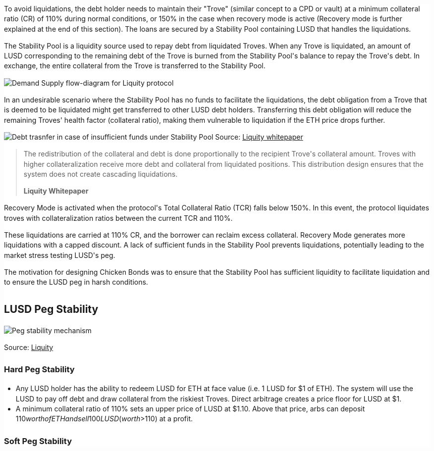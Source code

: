 To avoid liquidations, the debt holder needs to maintain their "Trove" (similar concept to a CPD or vault) at a minimum collateral ratio (CR) of 110% during normal conditions, or 150% in the case when recovery mode is active (Recovery mode is further explained at the end of this section). The loans are secured by a Stability Pool containing LUSD that handles the liquidations.

The Stability Pool is a liquidity source used to repay debt from liquidated Troves. When any Trove is liquidated, an amount of LUSD corresponding to the remaining debt of the Trove is burned from the Stability Pool's balance to repay the Trove's debt. In exchange, the entire collateral from the Trove is transferred to the Stability Pool.

![Demand Supply flow-diagram for Liquity protocol](https://lh3.googleusercontent.com/FKGFlQaNnZNWyjdwPHTOZlKd4TYSh6HlDK1kHj_ar6SEb5O2YdwjBNiU5-v25qK_4nt_5We2dQUGO1Dp9VaMwvP2uRdmd0dQxzOxIBl-okYQBCusO_pfHV7L1ol4OrlrTckVT9Yi_WWTyb446LgPr8IFPLIw_PtDrtculTuCp4rc31cUEpkKs0ZK4Ycl9Q)

In an undesirable scenario where the Stability Pool has no funds to facilitate the liquidations, the debt obligation from a Trove that is deemed to be liquidated might get transferred to other LUSD debt holders. Transferring this debt obligation will reduce the remaining Troves' health factor (collateral ratio), making them vulnerable to liquidation if the ETH price drops further.

![Debt trasnfer in case of insufficient funds under Stability Pool](https://lh5.googleusercontent.com/dsMYpvcTpi81p2KC3WNCcD0cWwUfAjtGPN7Uyo3KoI_vu54ELjImim8tCw7Wjf25iVU-MvIeQPxG8_vOWiXDHCkfqKPmODh0kDXAIXz6UwJ4HnQiQGhDSMxDHqPVUK5kO4zcpfHG9lwrnS5PQY9L0n5SLS8iaF7_-z8aTca7v-xEUadX0DKl0Y7UAI487w)
Source: [Liquity whitepaper](https://docsend.com/view/bwiczmy)

> The redistribution of the collateral and debt is done proportionally to the recipient Trove's collateral amount. Troves with higher collateralization receive more debt and collateral from liquidated positions. This distribution design ensures that the system does not create cascading liquidations.
>
> **Liquity Whitepaper**

Recovery Mode is activated when the protocol's Total Collateral Ratio (TCR) falls below 150%. In this event, the protocol liquidates troves with collateralization ratios between the current TCR and 110%.

These liquidations are carried at 110% CR, and the borrower can reclaim excess collateral. Recovery Mode generates more liquidations with a capped discount. A lack of sufficient funds in the Stability Pool prevents liquidations, potentially leading to the market stress testing LUSD's peg.

The motivation for designing Chicken Bonds was to ensure that the Stability Pool has sufficient liquidity to facilitate liquidation and to ensure the LUSD peg in harsh conditions.

## LUSD Peg Stability

![Peg stability mechanism](https://lh6.googleusercontent.com/7RUygHVopKPhdCqEUUJU5i-TJVCNOktQZl_mfw5vZXwkJ7hFQW9H3T3Ov4odAE_DaTHBMDMWlDxyEo-7tFJgXmlcDvXyS5OjKATSC8fD9RqYFsOS020AG6pAFaukrhCtOP9QJSBaTKTMcjJ6obBpBJthgw-QAdxDGjp2MM-SGBY4LX6B_pg25dagBuDLQw "LUSD hard peg and soft peg distinction")

Source: [Liquity](https://www.liquity.org/blog/on-price-stability-of-liquity)

### Hard Peg Stability

- Any LUSD holder has the ability to redeem LUSD for ETH at face value (i.e. 1 LUSD for $1
  of ETH). The system will use the LUSD to pay off debt and draw collateral from the riskiest Troves. Direct arbitrage creates a price floor for LUSD at $1. 
- A minimum collateral ratio of 110% sets an upper price of LUSD at $1.10. Above that price, arbs can deposit $110 worth of ETH and sell 100 LUSD (worth >$110) at a profit. 

### Soft Peg Stability
